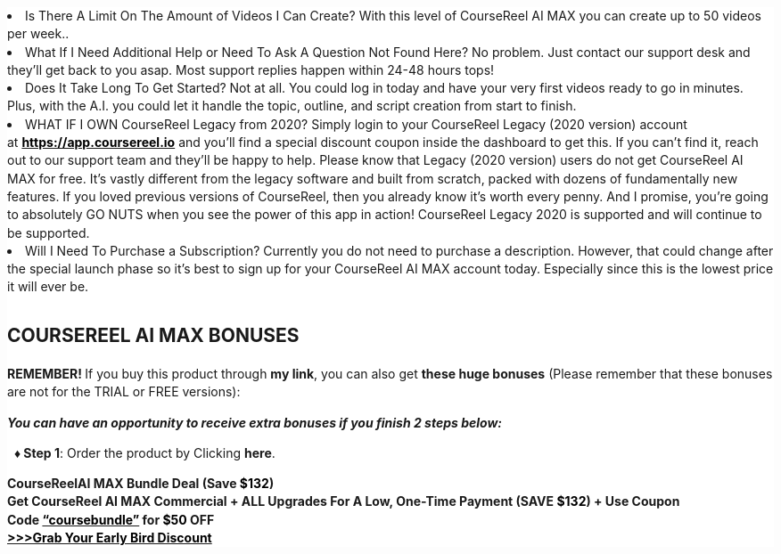 
<li>Is There A Limit On The Amount of Videos I Can Create? With this level of CourseReel AI MAX you can create up to 50 videos per week..</li>



<li>What If I Need Additional Help or Need To Ask A Question Not Found Here? No problem. Just contact our support desk and they’ll get back to you asap. Most support replies happen within 24-48 hours tops!</li>



<li>Does It Take Long To Get Started? Not at all. You could log in today and have your very first videos ready to go in minutes. Plus, with the A.I. you could let it handle the topic, outline, and script creation from start to finish.</li>



<li>WHAT IF I OWN CourseReel Legacy from 2020? Simply login to your CourseReel Legacy (2020 version) account at <a href="https://app.coursereel.io/"><strong><mark style="background-color:rgba(0, 0, 0, 0)" class="has-inline-color has-vivid-cyan-blue-color">https://app.coursereel.io</mark></strong></a> and you’ll find a special discount coupon inside the dashboard to get this. If you can’t find it, reach out to our support team and they’ll be happy to help. Please know that Legacy (2020 version) users do not get CourseReel AI MAX for free. It’s vastly different from the legacy software and built from scratch, packed with dozens of fundamentally new features. If you loved previous versions of CourseReel, then you already know it’s worth every penny. And I promise, you’re going to absolutely GO NUTS when you see the power of this app in action! CourseReel Legacy 2020 is supported and will continue to be supported.</li>



<li>Will I Need To Purchase a Subscription? Currently you do not need to purchase a description. However, that could change after the special launch phase so it’s best to sign up for your CourseReel AI MAX account today. Especially since this is the lowest price it will ever be.</li>
</ul>



<h2 class="wp-block-heading"><strong>COURSEREEL AI MAX BONUSES</strong></h2>



<p><strong>REMEMBER!&nbsp;</strong>If you buy this product through&nbsp;<strong>my link</strong>, you can also get&nbsp;<strong>these huge bonuses</strong>&nbsp;(Please remember that these bonuses are not for the TRIAL or FREE versions):</p>



<p><em><strong>You can have an opportunity to receive extra bonuses if you finish 2 steps below:</strong></em></p>



<p>&nbsp;&nbsp;<strong>♦ Step 1</strong>:&nbsp;Order the product by Clicking&nbsp;<strong>here</strong>.<a href="https://jvz6.com/c/2547451/414303/?tid=us" target="_blank" rel="noreferrer noopener"></a></p>



<p><strong>CourseReelAI MAX Bundle Deal&nbsp;(Save <mark style="background-color:rgba(0, 0, 0, 0)" class="has-inline-color has-luminous-vivid-orange-color">$132</mark>)</strong><br><strong>Get&nbsp;CourseReel AI MAX Commercial + ALL Upgrades&nbsp;For A Low, One-Time Payment (SAVE <mark style="background-color:rgba(0, 0, 0, 0)" class="has-inline-color has-luminous-vivid-orange-color">$132</mark>) + Use Coupon Code&nbsp;<a href="https://tmm-reviews.com/CRM-Bundle" target="_blank" rel="noreferrer noopener"><mark style="background-color:rgba(0, 0, 0, 0)" class="has-inline-color has-vivid-cyan-blue-color">“coursebundle”</mark></a>&nbsp;for <mark style="background-color:rgba(0, 0, 0, 0)" class="has-inline-color has-luminous-vivid-orange-color">$50</mark> OFF</strong><br><strong><a href="https://tmm-reviews.com/CRM-Bundle" target="_blank" rel="noreferrer noopener"><mark style="background-color:rgba(0, 0, 0, 0)" class="has-inline-color has-vivid-cyan-blue-color">&gt;&gt;&gt;Grab Your Early Bird Discount</mark></a></strong></p>
